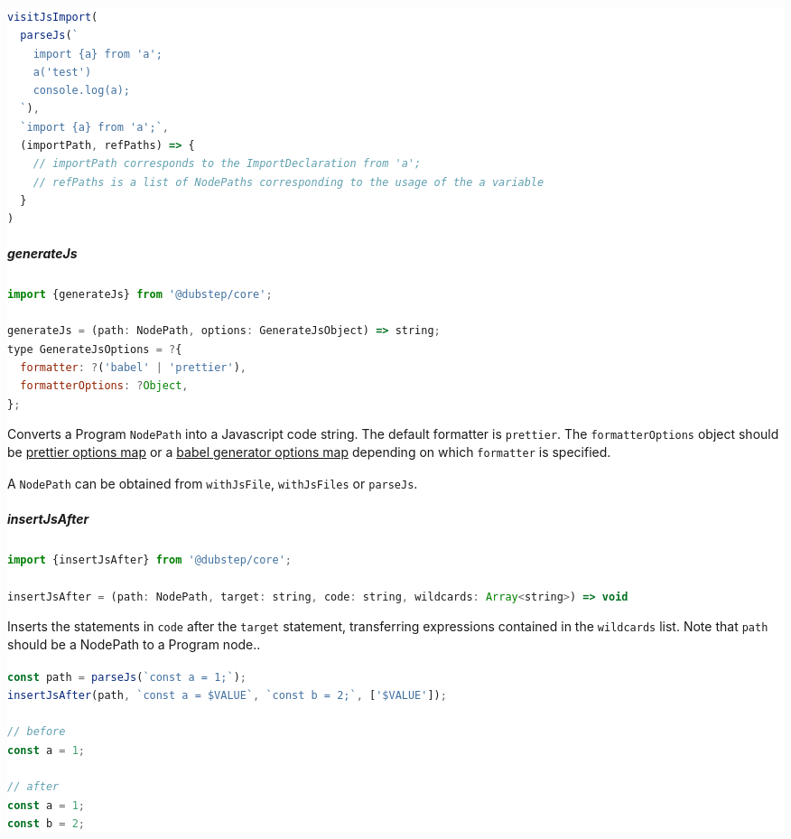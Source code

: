 ```js
visitJsImport(
  parseJs(`
    import {a} from 'a';
    a('test')
    console.log(a);
  `),
  `import {a} from 'a';`,
  (importPath, refPaths) => {
    // importPath corresponds to the ImportDeclaration from 'a';
    // refPaths is a list of NodePaths corresponding to the usage of the a variable
  }
)
```

##### generateJs

```js
import {generateJs} from '@dubstep/core';

generateJs = (path: NodePath, options: GenerateJsObject) => string;
type GenerateJsOptions = ?{
  formatter: ?('babel' | 'prettier'),
  formatterOptions: ?Object,
};
```

Converts a Program `NodePath` into a Javascript code string. The default formatter is `prettier`. The `formatterOptions` object should be [prettier options map](https://prettier.io/docs/en/options.html) or a [babel generator options map](https://babeljs.io/docs/en/next/babel-generator.html#options) depending on which `formatter` is specified.

A `NodePath` can be obtained from `withJsFile`, `withJsFiles` or `parseJs`.

##### insertJsAfter

```js
import {insertJsAfter} from '@dubstep/core';

insertJsAfter = (path: NodePath, target: string, code: string, wildcards: Array<string>) => void
```

Inserts the statements in `code` after the `target` statement, transferring expressions contained in the `wildcards` list. Note that `path` should be a NodePath to a Program node..

```js
const path = parseJs(`const a = 1;`);
insertJsAfter(path, `const a = $VALUE`, `const b = 2;`, ['$VALUE']);

// before
const a = 1;

// after
const a = 1;
const b = 2;
```

